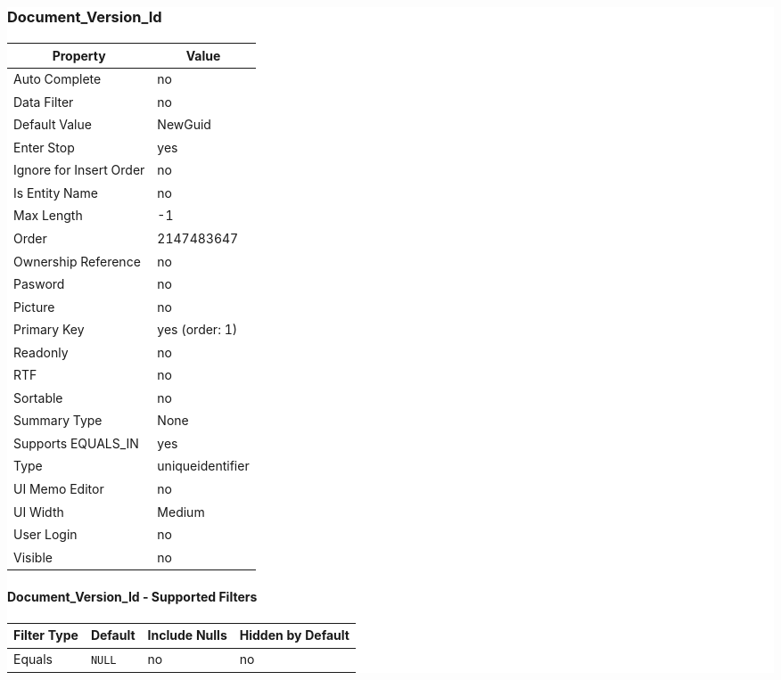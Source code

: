 ### Document_Version_Id

| Property | Value |
| - | - |
|Auto Complete|no|
|Data Filter|no|
|Default Value|NewGuid|
|Enter Stop|yes|
|Ignore for Insert Order|no|
|Is Entity Name|no|
|Max Length|-1|
|Order|2147483647|
|Ownership Reference|no|
|Pasword|no|
|Picture|no|
|Primary Key|yes (order: 1)|
|Readonly|no|
|RTF|no|
|Sortable|no|
|Summary Type|None|
|Supports EQUALS_IN|yes|
|Type|uniqueidentifier|
|UI Memo Editor|no|
|UI Width|Medium|
|User Login|no|
|Visible|no|

#### Document_Version_Id - Supported Filters

| Filter Type | Default | Include Nulls | Hidden by Default |
| - | - | - | - |
|Equals|`NULL`|no|no|
